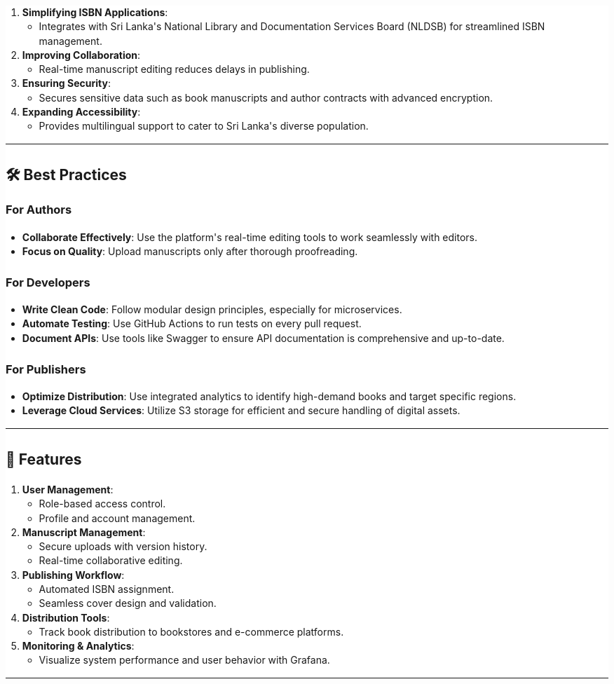 1. **Simplifying ISBN Applications**:
   - Integrates with Sri Lanka's National Library and Documentation Services Board (NLDSB) for streamlined ISBN management.
2. **Improving Collaboration**:
   - Real-time manuscript editing reduces delays in publishing.
3. **Ensuring Security**:
   - Secures sensitive data such as book manuscripts and author contracts with advanced encryption.
4. **Expanding Accessibility**:
   - Provides multilingual support to cater to Sri Lanka's diverse population.

---

## 🛠 **Best Practices**

### **For Authors**
- **Collaborate Effectively**: Use the platform's real-time editing tools to work seamlessly with editors.
- **Focus on Quality**: Upload manuscripts only after thorough proofreading.

### **For Developers**
- **Write Clean Code**: Follow modular design principles, especially for microservices.
- **Automate Testing**: Use GitHub Actions to run tests on every pull request.
- **Document APIs**: Use tools like Swagger to ensure API documentation is comprehensive and up-to-date.

### **For Publishers**
- **Optimize Distribution**: Use integrated analytics to identify high-demand books and target specific regions.
- **Leverage Cloud Services**: Utilize S3 storage for efficient and secure handling of digital assets.

---

## 🌟 **Features**

1. **User Management**:
   - Role-based access control.
   - Profile and account management.
2. **Manuscript Management**:
   - Secure uploads with version history.
   - Real-time collaborative editing.
3. **Publishing Workflow**:
   - Automated ISBN assignment.
   - Seamless cover design and validation.
4. **Distribution Tools**:
   - Track book distribution to bookstores and e-commerce platforms.
5. **Monitoring & Analytics**:
   - Visualize system performance and user behavior with Grafana.

---
